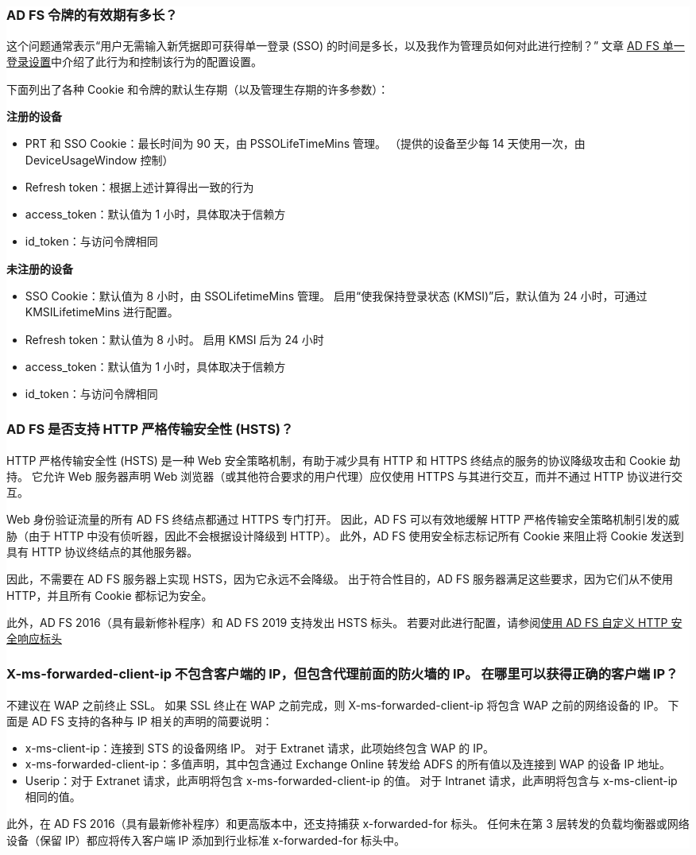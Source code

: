 ### <a name="how-long-are-ad-fs-tokens-valid"></a>AD FS 令牌的有效期有多长？

这个问题通常表示“用户无需输入新凭据即可获得单一登录 (SSO) 的时间是多长，以及我作为管理员如何对此进行控制？”  文章 [AD FS 单一登录设置](../operations/ad-fs-single-sign-on-settings.md)中介绍了此行为和控制该行为的配置设置。

下面列出了各种 Cookie 和令牌的默认生存期（以及管理生存期的许多参数）：

**注册的设备**

- PRT 和 SSO Cookie：最长时间为 90 天，由 PSSOLifeTimeMins 管理。 （提供的设备至少每 14 天使用一次，由 DeviceUsageWindow 控制）

- Refresh token：根据上述计算得出一致的行为

- access_token：默认值为 1 小时，具体取决于信赖方

- id_token：与访问令牌相同

**未注册的设备**

- SSO Cookie：默认值为 8 小时，由 SSOLifetimeMins 管理。  启用“使我保持登录状态 (KMSI)”后，默认值为 24 小时，可通过 KMSILifetimeMins 进行配置。


- Refresh token：默认值为 8 小时。 启用 KMSI 后为 24 小时

- access_token：默认值为 1 小时，具体取决于信赖方

- id_token：与访问令牌相同

### <a name="does-ad-fs-support-http-strict-transport-security-hsts"></a>AD FS 是否支持 HTTP 严格传输安全性 (HSTS)？  

HTTP 严格传输安全性 (HSTS) 是一种 Web 安全策略机制，有助于减少具有 HTTP 和 HTTPS 终结点的服务的协议降级攻击和 Cookie 劫持。 它允许 Web 服务器声明 Web 浏览器（或其他符合要求的用户代理）应仅使用 HTTPS 与其进行交互，而并不通过 HTTP 协议进行交互。

Web 身份验证流量的所有 AD FS 终结点都通过 HTTPS 专门打开。  因此，AD FS 可以有效地缓解 HTTP 严格传输安全策略机制引发的威胁（由于 HTTP 中没有侦听器，因此不会根据设计降级到 HTTP）。 此外，AD FS 使用安全标志标记所有 Cookie 来阻止将 Cookie 发送到具有 HTTP 协议终结点的其他服务器。

因此，不需要在 AD FS 服务器上实现 HSTS，因为它永远不会降级。  出于符合性目的，AD FS 服务器满足这些要求，因为它们从不使用 HTTP，并且所有 Cookie 都标记为安全。

此外，AD FS 2016（具有最新修补程序）和 AD FS 2019 支持发出 HSTS 标头。 若要对此进行配置，请参阅[使用 AD FS 自定义 HTTP 安全响应标头](../operations/customize-http-security-headers-ad-fs.md)

### <a name="x-ms-forwarded-client-ip-does-not-contain-the-ip-of-the-client-but-contains-ip-of-the-firewall-in-front-of-the-proxy-where-can-i-get-the-right-ip-of-the-client"></a>X-ms-forwarded-client-ip 不包含客户端的 IP，但包含代理前面的防火墙的 IP。 在哪里可以获得正确的客户端 IP？
不建议在 WAP 之前终止 SSL。 如果 SSL 终止在 WAP 之前完成，则 X-ms-forwarded-client-ip 将包含 WAP 之前的网络设备的 IP。 下面是 AD FS 支持的各种与 IP 相关的声明的简要说明：
 - x-ms-client-ip：连接到 STS 的设备网络 IP。  对于 Extranet 请求，此项始终包含 WAP 的 IP。
 - x-ms-forwarded-client-ip：多值声明，其中包含通过 Exchange Online 转发给 ADFS 的所有值以及连接到 WAP 的设备 IP 地址。
 - Userip：对于 Extranet 请求，此声明将包含 x-ms-forwarded-client-ip 的值。  对于 Intranet 请求，此声明将包含与 x-ms-client-ip 相同的值。

 此外，在 AD FS 2016（具有最新修补程序）和更高版本中，还支持捕获 x-forwarded-for 标头。 任何未在第 3 层转发的负载均衡器或网络设备（保留 IP）都应将传入客户端 IP 添加到行业标准 x-forwarded-for 标头中。 

